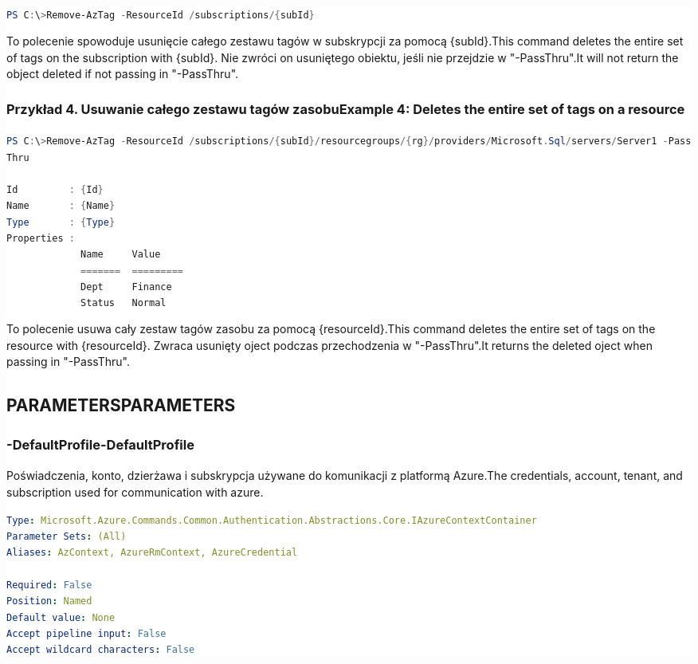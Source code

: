 ```powershell
PS C:\>Remove-AzTag -ResourceId /subscriptions/{subId}
```

<span data-ttu-id="81c31-125">To polecenie spowoduje usunięcie całego zestawu tagów w subskrypcji za pomocą {subId}.</span><span class="sxs-lookup"><span data-stu-id="81c31-125">This command deletes the entire set of tags on the subscription with {subId}.</span></span> <span data-ttu-id="81c31-126">Nie zwróci on usuniętego obiektu, jeśli nie przejdzie w "-PassThru".</span><span class="sxs-lookup"><span data-stu-id="81c31-126">It will not return the object deleted if not passing in "-PassThru".</span></span>

### <span data-ttu-id="81c31-127">Przykład 4. Usuwanie całego zestawu tagów zasobu</span><span class="sxs-lookup"><span data-stu-id="81c31-127">Example 4: Deletes the entire set of tags on a resource</span></span>

```powershell
PS C:\>Remove-AzTag -ResourceId /subscriptions/{subId}/resourcegroups/{rg}/providers/Microsoft.Sql/servers/Server1 -PassThru

Id         : {Id}
Name       : {Name}
Type       : {Type}
Properties :
             Name     Value
             =======  =========
             Dept     Finance
             Status   Normal
```

<span data-ttu-id="81c31-128">To polecenie usuwa cały zestaw tagów zasobu za pomocą {resourceId}.</span><span class="sxs-lookup"><span data-stu-id="81c31-128">This command deletes the entire set of tags on the resource with {resourceId}.</span></span> <span data-ttu-id="81c31-129">Zwraca usunięty oject podczas przechodzenia w "-PassThru".</span><span class="sxs-lookup"><span data-stu-id="81c31-129">It returns the deleted oject when passing in "-PassThru".</span></span>

## <span data-ttu-id="81c31-130">PARAMETERS</span><span class="sxs-lookup"><span data-stu-id="81c31-130">PARAMETERS</span></span>

### <span data-ttu-id="81c31-131">-DefaultProfile</span><span class="sxs-lookup"><span data-stu-id="81c31-131">-DefaultProfile</span></span>
<span data-ttu-id="81c31-132">Poświadczenia, konto, dzierżawa i subskrypcja używane do komunikacji z platformą Azure.</span><span class="sxs-lookup"><span data-stu-id="81c31-132">The credentials, account, tenant, and subscription used for communication with azure.</span></span>

```yaml
Type: Microsoft.Azure.Commands.Common.Authentication.Abstractions.Core.IAzureContextContainer
Parameter Sets: (All)
Aliases: AzContext, AzureRmContext, AzureCredential

Required: False
Position: Named
Default value: None
Accept pipeline input: False
Accept wildcard characters: False
```
